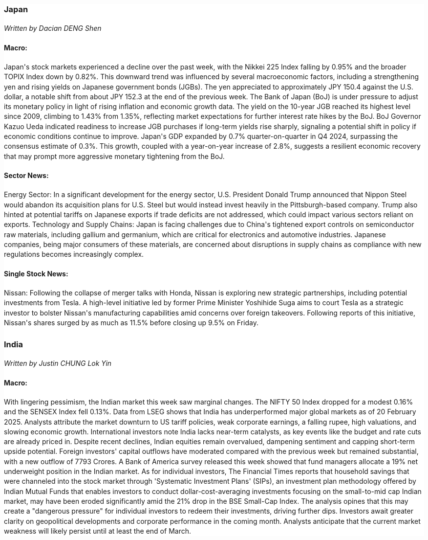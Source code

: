 ### Japan

_Written by Dacian DENG Shen_

#### Macro:
Japan's stock markets experienced a decline over the past week, with the Nikkei 225 Index falling by 0.95% and the broader TOPIX Index down by 0.82%. This downward trend was influenced by several macroeconomic factors, including a strengthening yen and rising yields on Japanese government bonds (JGBs). The yen appreciated to approximately JPY 150.4 against the U.S. dollar, a notable shift from about JPY 152.3 at the end of the previous week. The Bank of Japan (BoJ) is under pressure to adjust its monetary policy in light of rising inflation and economic growth data. The yield on the 10-year JGB reached its highest level since 2009, climbing to 1.43% from 1.35%, reflecting market expectations for further interest rate hikes by the BoJ. BoJ Governor Kazuo Ueda indicated readiness to increase JGB purchases if long-term yields rise sharply, signaling a potential shift in policy if economic conditions continue to improve. Japan's GDP expanded by 0.7% quarter-on-quarter in Q4 2024, surpassing the consensus estimate of 0.3%. This growth, coupled with a year-on-year increase of 2.8%, suggests a resilient economic recovery that may prompt more aggressive monetary tightening from the BoJ.

#### Sector News:
Energy Sector: In a significant development for the energy sector, U.S. President Donald Trump announced that Nippon Steel would abandon its acquisition plans for U.S. Steel but would instead invest heavily in the Pittsburgh-based company. Trump also hinted at potential tariffs on Japanese exports if trade deficits are not addressed, which could impact various
sectors reliant on exports. Technology and Supply Chains: Japan is facing challenges due to China's tightened export controls on semiconductor raw materials, including gallium and germanium, which are critical for electronics and automotive industries. Japanese companies, being major consumers of these materials, are concerned about disruptions in supply chains as compliance with new regulations becomes increasingly complex.

#### Single Stock News:
Nissan: Following the collapse of merger talks with Honda, Nissan is exploring new strategic partnerships, including potential investments from Tesla. A high-level initiative led by former Prime Minister Yoshihide Suga aims to court Tesla as a strategic investor to bolster Nissan's manufacturing capabilities amid concerns over foreign takeovers. Following reports of this initiative, Nissan's shares surged by as much as 11.5% before closing up 9.5% on Friday.

### India

_Written by Justin CHUNG Lok Yin_

#### Macro:
With lingering pessimism, the Indian market this week saw marginal changes. The NIFTY 50 Index dropped for a modest 0.16% and the SENSEX Index fell 0.13%. Data from LSEG shows that India has underperformed major global markets as of 20 February 2025. Analysts attribute the market downturn to US tariff policies, weak corporate earnings, a falling rupee, high valuations, and slowing economic growth. International investors note India lacks near-term catalysts, as key events like the budget and rate cuts are already priced in. Despite recent declines, Indian equities remain overvalued, dampening sentiment and capping short-term upside potential. Foreign investors' capital outflows have moderated compared with the previous week but remained substantial, with a new outflow of 7793 Crores. A Bank of America survey released this week showed that fund managers allocate a 19% net underweight position in the Indian market. As for individual investors, The Financial Times reports that household savings that were channeled into the stock market through 'Systematic Investment Plans' (SIPs), an investment plan methodology offered by Indian Mutual Funds that enables investors to conduct dollar-cost-averaging investments focusing on the small-to-mid cap Indian market, may have been eroded significantly amid the 21% drop in the BSE Small-Cap Index. The analysis opines that this may create a "dangerous pressure" for individual investors to redeem their investments, driving further dips. Investors await greater clarity on geopolitical developments and corporate performance in the coming month. Analysts anticipate that the current market weakness will likely persist until at least the end of March.
